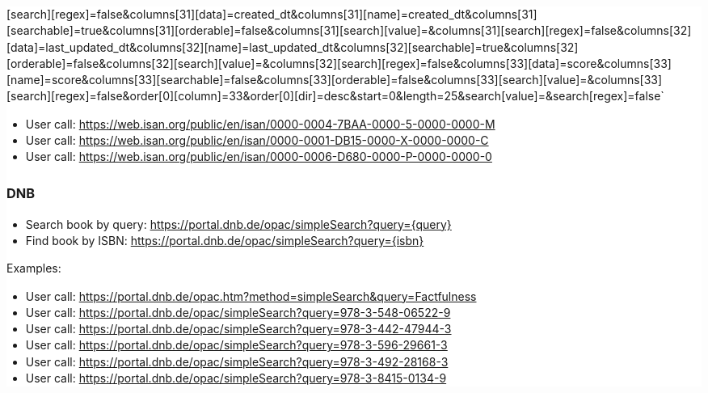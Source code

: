 [search][regex]=false&columns[31][data]=created_dt&columns[31][name]=created_dt&columns[31][searchable]=true&columns[31][orderable]=false&columns[31][search][value]=&columns[31][search][regex]=false&columns[32][data]=last_updated_dt&columns[32][name]=last_updated_dt&columns[32][searchable]=true&columns[32][orderable]=false&columns[32][search][value]=&columns[32][search][regex]=false&columns[33][data]=score&columns[33][name]=score&columns[33][searchable]=false&columns[33][orderable]=false&columns[33][search][value]=&columns[33][search][regex]=false&order[0][column]=33&order[0][dir]=desc&start=0&length=25&search[value]=&search[regex]=false`
- User call: https://web.isan.org/public/en/isan/0000-0004-7BAA-0000-5-0000-0000-M
- User call: https://web.isan.org/public/en/isan/0000-0001-DB15-0000-X-0000-0000-C
- User call: https://web.isan.org/public/en/isan/0000-0006-D680-0000-P-0000-0000-0

### DNB

- Search book by query: https://portal.dnb.de/opac/simpleSearch?query={query}
- Find book by ISBN: https://portal.dnb.de/opac/simpleSearch?query={isbn}

Examples:
- User call: https://portal.dnb.de/opac.htm?method=simpleSearch&query=Factfulness
- User call: https://portal.dnb.de/opac/simpleSearch?query=978-3-548-06522-9
- User call: https://portal.dnb.de/opac/simpleSearch?query=978-3-442-47944-3
- User call: https://portal.dnb.de/opac/simpleSearch?query=978-3-596-29661-3
- User call: https://portal.dnb.de/opac/simpleSearch?query=978-3-492-28168-3
- User call: https://portal.dnb.de/opac/simpleSearch?query=978-3-8415-0134-9
